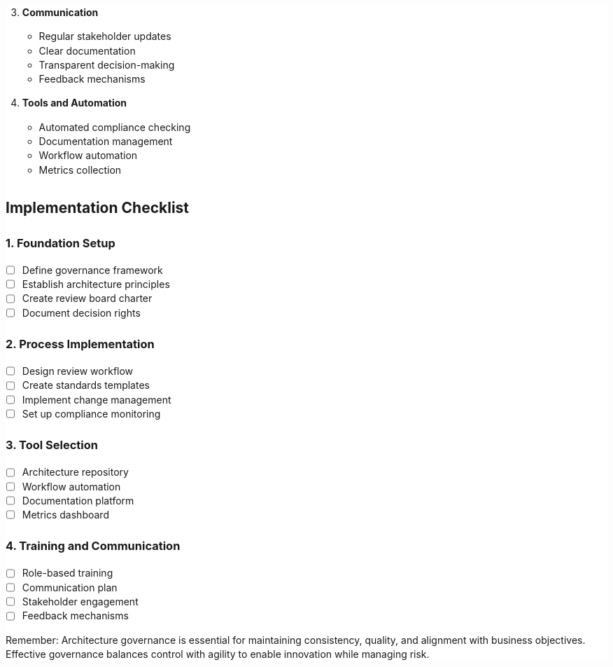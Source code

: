 3. **Communication**
   - Regular stakeholder updates
   - Clear documentation
   - Transparent decision-making
   - Feedback mechanisms

4. **Tools and Automation**
   - Automated compliance checking
   - Documentation management
   - Workflow automation
   - Metrics collection

## Implementation Checklist

### 1. Foundation Setup
- [ ] Define governance framework
- [ ] Establish architecture principles
- [ ] Create review board charter
- [ ] Document decision rights

### 2. Process Implementation
- [ ] Design review workflow
- [ ] Create standards templates
- [ ] Implement change management
- [ ] Set up compliance monitoring

### 3. Tool Selection
- [ ] Architecture repository
- [ ] Workflow automation
- [ ] Documentation platform
- [ ] Metrics dashboard

### 4. Training and Communication
- [ ] Role-based training
- [ ] Communication plan
- [ ] Stakeholder engagement
- [ ] Feedback mechanisms

Remember: Architecture governance is essential for maintaining consistency, quality, and alignment with business objectives. Effective governance balances control with agility to enable innovation while managing risk.